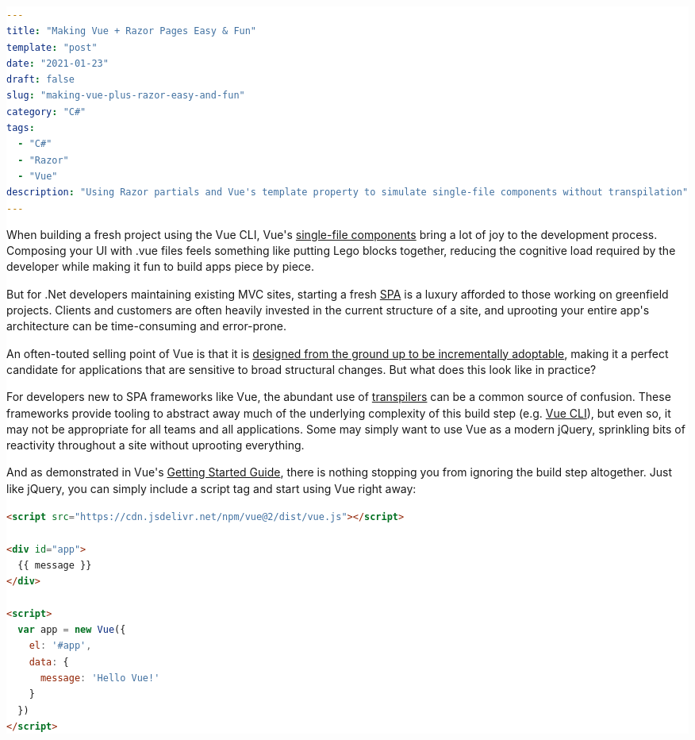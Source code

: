 ```yaml
---
title: "Making Vue + Razor Pages Easy & Fun"
template: "post"
date: "2021-01-23"
draft: false
slug: "making-vue-plus-razor-easy-and-fun"
category: "C#"
tags:
  - "C#"
  - "Razor"
  - "Vue"
description: "Using Razor partials and Vue's template property to simulate single-file components without transpilation"
---
```


When building a fresh project using the Vue CLI, Vue's [single-file components](https://vuejs.org/v2/guide/single-file-components.html) bring a lot of joy to the development process. Composing your UI with .vue files feels something like putting Lego blocks together, reducing the cognitive load required by the developer while making it fun to build apps piece by piece. 

But for .Net developers maintaining existing MVC sites, starting a fresh [SPA](https://en.wikipedia.org/wiki/Single-page_application) is a luxury afforded to those working on greenfield projects. Clients and customers are often heavily invested in the current structure of a site, and uprooting your entire app's architecture can be time-consuming and error-prone. 

An often-touted selling point of Vue is that it is [designed from the ground up to be incrementally adoptable](https://vuejs.org/v2/guide/), making it a perfect candidate for applications that are sensitive to broad structural changes. But what does this look like in practice?

For developers new to SPA frameworks like Vue, the abundant use of [transpilers](https://en.wikipedia.org/wiki/Source-to-source_compiler) can be a common source of confusion. These frameworks provide tooling to abstract away much of the underlying complexity of this build step (e.g. [Vue CLI](https://cli.vuejs.org/)), but even so, it may not be appropriate for all teams and all applications. Some may simply want to use Vue as a modern jQuery, sprinkling bits of reactivity throughout a site without uprooting everything. 

And as demonstrated in Vue's [Getting Started Guide](https://vuejs.org/v2/guide/#Getting-Started), there is nothing stopping you from ignoring the build step altogether. Just like jQuery, you can simply include a script tag and start using Vue right away:

```html
<script src="https://cdn.jsdelivr.net/npm/vue@2/dist/vue.js"></script>

<div id="app">
  {{ message }}
</div>

<script> 
  var app = new Vue({
    el: '#app',
    data: {
      message: 'Hello Vue!'
    }
  })
</script>
```
